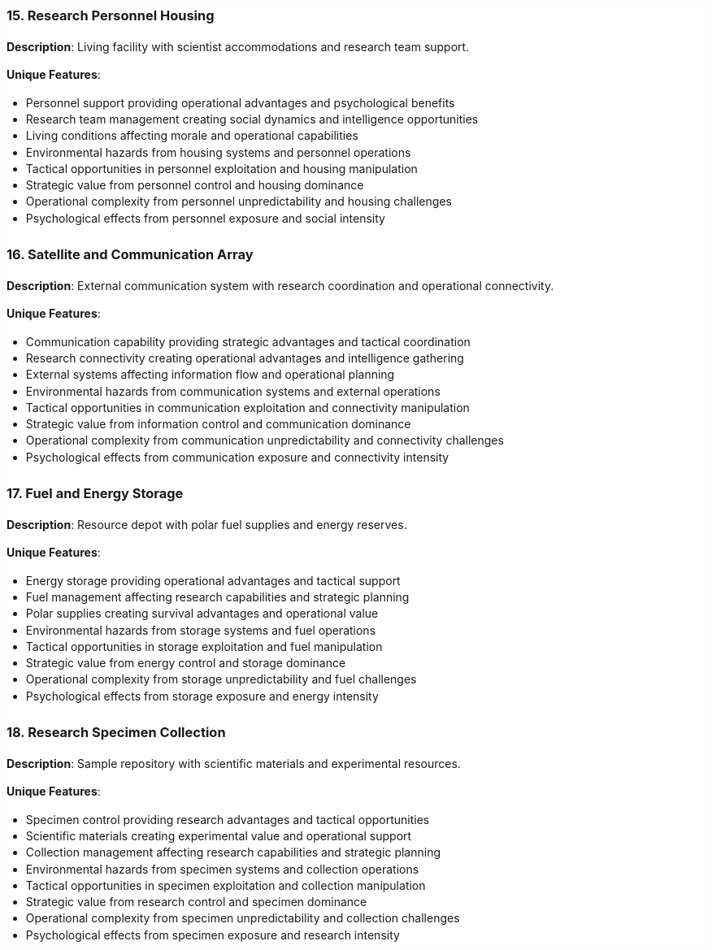 ### 15. Research Personnel Housing
**Description**: Living facility with scientist accommodations and research team support.

**Unique Features**:
- Personnel support providing operational advantages and psychological benefits
- Research team management creating social dynamics and intelligence opportunities
- Living conditions affecting morale and operational capabilities
- Environmental hazards from housing systems and personnel operations
- Tactical opportunities in personnel exploitation and housing manipulation
- Strategic value from personnel control and housing dominance
- Operational complexity from personnel unpredictability and housing challenges
- Psychological effects from personnel exposure and social intensity

### 16. Satellite and Communication Array
**Description**: External communication system with research coordination and operational connectivity.

**Unique Features**:
- Communication capability providing strategic advantages and tactical coordination
- Research connectivity creating operational advantages and intelligence gathering
- External systems affecting information flow and operational planning
- Environmental hazards from communication systems and external operations
- Tactical opportunities in communication exploitation and connectivity manipulation
- Strategic value from information control and communication dominance
- Operational complexity from communication unpredictability and connectivity challenges
- Psychological effects from communication exposure and connectivity intensity

### 17. Fuel and Energy Storage
**Description**: Resource depot with polar fuel supplies and energy reserves.

**Unique Features**:
- Energy storage providing operational advantages and tactical support
- Fuel management affecting research capabilities and strategic planning
- Polar supplies creating survival advantages and operational value
- Environmental hazards from storage systems and fuel operations
- Tactical opportunities in storage exploitation and fuel manipulation
- Strategic value from energy control and storage dominance
- Operational complexity from storage unpredictability and fuel challenges
- Psychological effects from storage exposure and energy intensity

### 18. Research Specimen Collection
**Description**: Sample repository with scientific materials and experimental resources.

**Unique Features**:
- Specimen control providing research advantages and tactical opportunities
- Scientific materials creating experimental value and operational support
- Collection management affecting research capabilities and strategic planning
- Environmental hazards from specimen systems and collection operations
- Tactical opportunities in specimen exploitation and collection manipulation
- Strategic value from research control and specimen dominance
- Operational complexity from specimen unpredictability and collection challenges
- Psychological effects from specimen exposure and research intensity
